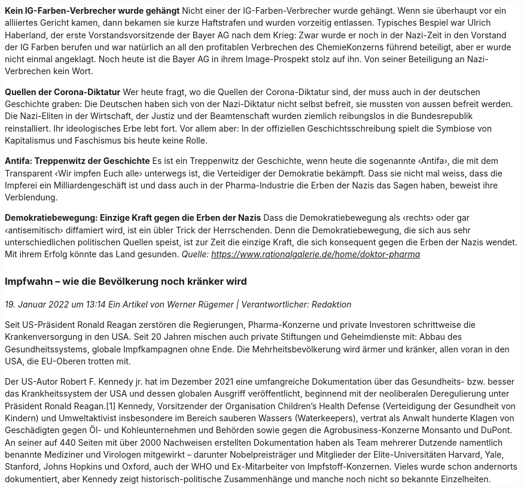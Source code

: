 **Kein IG-Farben-Verbrecher wurde gehängt**
Nicht einer der IG-Farben-Verbrecher wurde gehängt. Wenn sie überhaupt vor ein alliiertes Gericht kamen,
dann bekamen sie kurze Haftstrafen und wurden vorzeitig entlassen. Typisches Bespiel war Ulrich Haberland, der erste Vorstandsvorsitzende der Bayer AG nach dem Krieg: Zwar wurde er noch in der Nazi-Zeit in
den Vorstand der IG Farben berufen und war natürlich an all den profitablen Verbrechen des ChemieKonzerns führend beteiligt, aber er wurde nicht einmal angeklagt. Noch heute ist die Bayer AG in ihrem
Image-Prospekt stolz auf ihn. Von seiner Beteiligung an Nazi-Verbrechen kein Wort.

**Quellen der Corona-Diktatur**
Wer heute fragt, wo die Quellen der Corona-Diktatur sind, der muss auch in der deutschen Geschichte graben: Die Deutschen haben sich von der Nazi-Diktatur nicht selbst befreit, sie mussten von aussen befreit
werden. Die Nazi-Eliten in der Wirtschaft, der Justiz und der Beamtenschaft wurden ziemlich reibungslos
in die Bundesrepublik reinstalliert. Ihr ideologisches Erbe lebt fort. Vor allem aber: In der offiziellen Geschichtsschreibung spielt die Symbiose von Kapitalismus und Faschismus bis heute keine Rolle.

**Antifa: Treppenwitz der Geschichte**
Es ist ein Treppenwitz der Geschichte, wenn heute die sogenannte ‹Antifa›, die mit dem Transparent ‹Wir
impfen Euch alle› unterwegs ist, die Verteidiger der Demokratie bekämpft. Dass sie nicht mal weiss, dass
die Impferei ein Milliardengeschäft ist und dass auch in der Pharma-Industrie die Erben der Nazis das Sagen haben, beweist ihre Verblendung.

**Demokratiebewegung: Einzige Kraft gegen die Erben der Nazis**
Dass die Demokratiebewegung als ‹rechts› oder gar ‹antisemitisch› diffamiert wird, ist ein übler Trick der
Herrschenden. Denn die Demokratiebewegung, die sich aus sehr unterschiedlichen politischen Quellen
speist, ist zur Zeit die einzige Kraft, die sich konsequent gegen die Erben der Nazis wendet. Mit ihrem Erfolg
könnte das Land gesunden.
_Quelle: https://www.rationalgalerie.de/home/doktor-pharma_

### Impfwahn – wie die Bevölkerung noch kränker wird
_19. Januar 2022 um 13:14_
_Ein Artikel von Werner Rügemer | Verantwortlicher: Redaktion_

Seit US-Präsident Ronald Reagan zerstören die Regierungen, Pharma-Konzerne und private Investoren
schrittweise die Krankenversorgung in den USA. Seit 20 Jahren mischen auch private Stiftungen und Geheimdienste mit: Abbau des Gesundheitssystems, globale Impfkampagnen ohne Ende. Die Mehrheitsbevölkerung wird ärmer und kränker, allen voran in den USA, die EU-Oberen trotten mit.

Der US-Autor Robert F. Kennedy jr. hat im Dezember 2021 eine umfangreiche Dokumentation über das
Gesundheits- bzw. besser das Krankheitssystem der USA und dessen globalen Ausgriff veröffentlicht, beginnend mit der neoliberalen Deregulierung unter Präsident Ronald Reagan.[1] Kennedy, Vorsitzender der
Organisation Children’s Health Defense (Verteidigung der Gesundheit von Kindern) und Umweltaktivist insbesondere im Bereich sauberen Wassers (Waterkeepers), vertrat als Anwalt hunderte Klagen von Geschädigten gegen Öl- und Kohleunternehmen und Behörden sowie gegen die Agrobusiness-Konzerne Monsanto
und DuPont. An seiner auf 440 Seiten mit über 2000 Nachweisen erstellten Dokumentation haben als
Team mehrerer Dutzende namentlich benannte Mediziner und Virologen mitgewirkt – darunter Nobelpreisträger und Mitglieder der Elite-Universitäten Harvard, Yale, Stanford, Johns Hopkins und Oxford, auch der
WHO und Ex-Mitarbeiter von Impfstoff-Konzernen. Vieles wurde schon andernorts dokumentiert, aber Kennedy zeigt historisch-politische Zusammenhänge und manche noch nicht so bekannte Einzelheiten.

